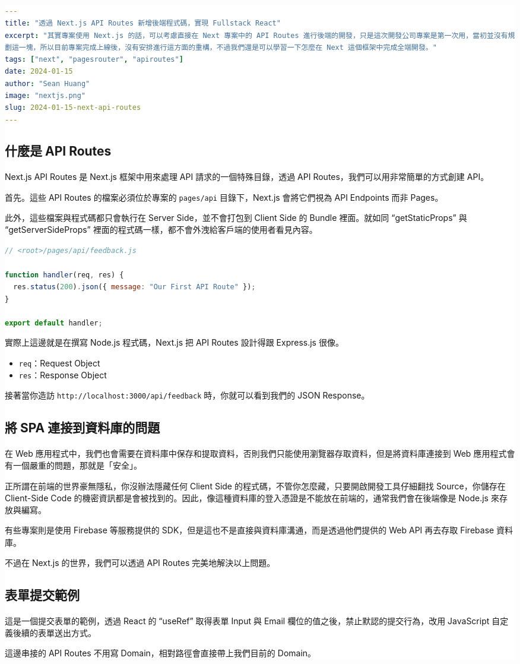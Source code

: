 ```yaml
---
title: "透過 Next.js API Routes 新增後端程式碼，實現 Fullstack React"
excerpt: "其實專案使用 Next.js 的話，可以考慮直接在 Next 專案中的 API Routes 進行後端的開發，只是這次開發公司專案是第一次用，當初並沒有規劃這一塊，所以目前專案完成上線後，沒有安排進行這方面的重構，不過我們還是可以學習一下怎麼在 Next 這個框架中完成全端開發。"
tags: ["next", "pagesrouter", "apiroutes"]
date: 2024-01-15
author: "Sean Huang"
image: "nextjs.png"
slug: 2024-01-15-next-api-routes
---
```


## 什麼是 API Routes

Next.js API Routes 是 Next.js 框架中用來處理 API 請求的一個特殊目錄，透過 API Routes，我們可以用非常簡單的方式創建 API。

首先。這些 API Routes 的檔案必須位於專案的 `pages/api` 目錄下，Next.js 會將它們視為 API Endpoints 而非 Pages。

此外，這些檔案與程式碼都只會執行在 Server Side，並不會打包到 Client Side 的 Bundle 裡面。就如同 “getStaticProps” 與 “getServerSideProps” 裡面的程式碼一樣，都不會外洩給客戶端的使用者看見內容。

```jsx
// <root>/pages/api/feedback.js

function handler(req, res) {
  res.status(200).json({ message: "Our First API Route" });
}

export default handler;
```

實際上這邊就是在撰寫 Node.js 程式碼，Next.js 把 API Routes 設計得跟 Express.js 很像。

- `req`：Request Object
- `res`：Response Object

接著當你造訪 `http://localhost:3000/api/feedback` 時，你就可以看到我們的 JSON Response。

## 將 SPA 連接到資料庫的問題

在 Web 應用程式中，我們也會需要在資料庫中保存和提取資料，否則我們只能使用瀏覽器存取資料，但是將資料庫連接到 Web 應用程式會有一個嚴重的問題，那就是「安全」。

正所謂在前端的世界豪無隱私，你沒辦法隱藏任何 Client Side 的程式碼，不管你怎麼藏，只要開啟開發工具仔細翻找 Source，你儲存在 Client-Side Code 的機密資訊都是會被找到的。因此，像這種資料庫的登入憑證是不能放在前端的，通常我們會在後端像是 Node.js 來存放與編寫。

有些專案則是使用 Firebase 等服務提供的 SDK，但是這也不是直接與資料庫溝通，而是透過他們提供的 Web API 再去存取 Firebase 資料庫。

不過在 Next.js 的世界，我們可以透過 API Routes 完美地解決以上問題。

## 表單提交範例

這是一個提交表單的範例，透過 React 的 “useRef” 取得表單 Input 與 Email 欄位的值之後，禁止默認的提交行為，改用 JavaScript 自定義後續的表單送出方式。

這邊串接的 API Routes 不用寫 Domain，相對路徑會直接帶上我們目前的 Domain。
